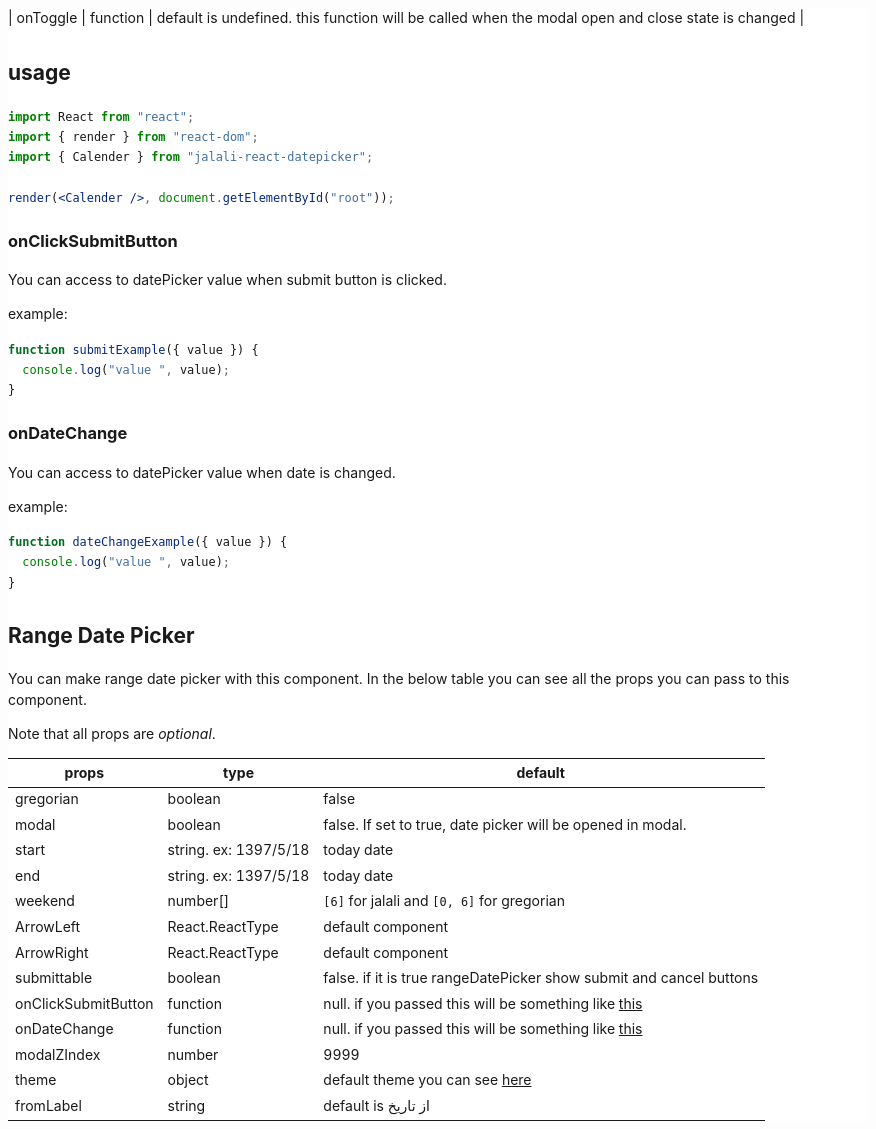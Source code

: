 | onToggle               | function                    | default is undefined. this function will be called when the modal open and close state is changed                                                       |

## usage

```jsx
import React from "react";
import { render } from "react-dom";
import { Calender } from "jalali-react-datepicker";

render(<Calender />, document.getElementById("root"));
```

### onClickSubmitButton

You can access to datePicker value when submit button is clicked.

example:

```javascript
function submitExample({ value }) {
  console.log("value ", value);
}
```

### onDateChange

You can access to datePicker value when date is changed.

example:

```javascript
function dateChangeExample({ value }) {
  console.log("value ", value);
}
```

## Range Date Picker

You can make range date picker with this component. In the below table you can see all the props you can pass to this component.

Note that all props are _optional_.

| props               | type                  | default                                                                                                                                                 |
| ------------------- | --------------------- | ------------------------------------------------------------------------------------------------------------------------------------------------------- |
| gregorian           | boolean               | false                                                                                                                                                   |
| modal               | boolean               | false. If set to true, date picker will be opened in modal.                                                                                             |
| start               | string. ex: 1397/5/18 | today date                                                                                                                                              |
| end                 | string. ex: 1397/5/18 | today date                                                                                                                                              |
| weekend             | number[]              | `[6]` for jalali and `[0, 6]` for gregorian                                                                                                             |
| ArrowLeft           | React.ReactType       | default component                                                                                                                                       |
| ArrowRight          | React.ReactType       | default component                                                                                                                                       |
| submittable         | boolean               | false. if it is true rangeDatePicker show submit and cancel buttons                                                                                     |
| onClickSubmitButton | function              | null. if you passed this will be something like [this](https://github.com/rzkhosroshahi/react-jalali-datepicker/tree/submit-button#onClickSubmitButton) |
| onDateChange        | function              | null. if you passed this will be something like [this](https://github.com/rzkhosroshahi/react-jalali-datepicker/tree/submit-button#onClickSubmitButton) |
| modalZIndex         | number                | 9999                                                                                                                                                    |
| theme               | object                | default theme you can see [here](https://github.com/rzkhosroshahi/react-jalali-datepicker/blob/master/src/theme.ts)                                     |
| fromLabel           | string                | default is از تاریخ                                                                                                                                     |
